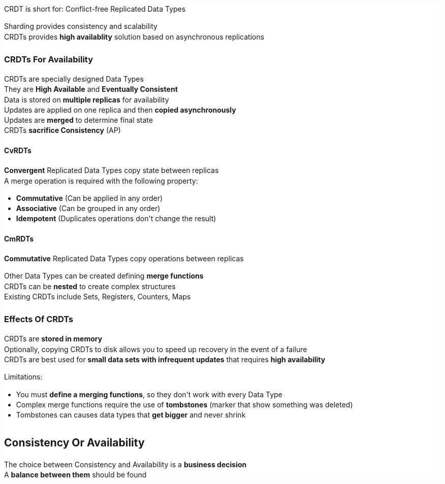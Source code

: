 CRDT is short for: Conflict-free Replicated Data Types

Sharding provides consistency and scalability\
CRDTs provides **high availablity** solution based on asynchronous replications

### CRDTs For Availability

CRDTs are specially designed Data Types\
They are **High Available** and **Eventually Consistent**\
Data is stored on **multiple replicas** for availability\
Updates are applied on one replica and then **copied asynchronously**\
Updates are **merged** to determine final state\
CRDTs **sacrifice Consistency** (AP)

#### CvRDTs

**Convergent** Replicated Data Types copy state between replicas\
A merge operation is required with the following property:

- **Commutative** (Can be applied in any order)
- **Associative** (Can be grouped in any order)
- **Idempotent** (Duplicates operations don't change the result)

#### CmRDTs

**Commutative** Replicated Data Types copy operations between replicas

Other Data Types can be created defining **merge functions**\
CRDTs can be **nested** to create complex structures\
Existing CRDTs include Sets, Registers, Counters, Maps

### Effects Of CRDTs

CRDTs are **stored in memory**\
Optionally, copying CRDTs to disk allows you to speed up recovery in the event of a failure\
CRDTs are best used for **small data sets with infrequent updates** that requires **high availability**

Limitations:

- You must **define a merging functions**, so they don't work with every Data Type
- Complex merge functions require the use of **tombstones** (marker that show something was deleted)
- Tombstones can causes data types that **get bigger** and never shrink

## Consistency Or Availability

The choice between Consistency and Availability is a **business decision**\
A **balance between them** should be found
